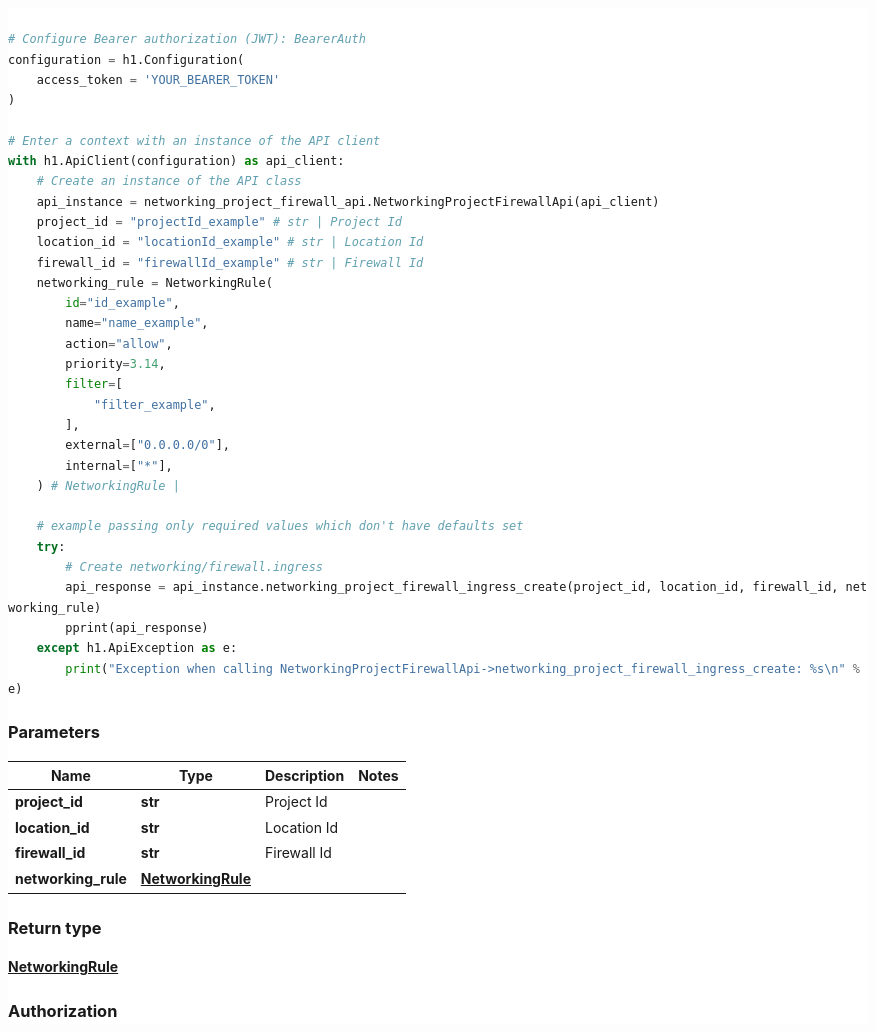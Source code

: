 ```python

# Configure Bearer authorization (JWT): BearerAuth
configuration = h1.Configuration(
    access_token = 'YOUR_BEARER_TOKEN'
)

# Enter a context with an instance of the API client
with h1.ApiClient(configuration) as api_client:
    # Create an instance of the API class
    api_instance = networking_project_firewall_api.NetworkingProjectFirewallApi(api_client)
    project_id = "projectId_example" # str | Project Id
    location_id = "locationId_example" # str | Location Id
    firewall_id = "firewallId_example" # str | Firewall Id
    networking_rule = NetworkingRule(
        id="id_example",
        name="name_example",
        action="allow",
        priority=3.14,
        filter=[
            "filter_example",
        ],
        external=["0.0.0.0/0"],
        internal=["*"],
    ) # NetworkingRule | 

    # example passing only required values which don't have defaults set
    try:
        # Create networking/firewall.ingress
        api_response = api_instance.networking_project_firewall_ingress_create(project_id, location_id, firewall_id, networking_rule)
        pprint(api_response)
    except h1.ApiException as e:
        print("Exception when calling NetworkingProjectFirewallApi->networking_project_firewall_ingress_create: %s\n" % e)
```

### Parameters

Name | Type | Description  | Notes
------------- | ------------- | ------------- | -------------
 **project_id** | **str**| Project Id |
 **location_id** | **str**| Location Id |
 **firewall_id** | **str**| Firewall Id |
 **networking_rule** | [**NetworkingRule**](NetworkingRule.md)|  |

### Return type

[**NetworkingRule**](NetworkingRule.md)

### Authorization
